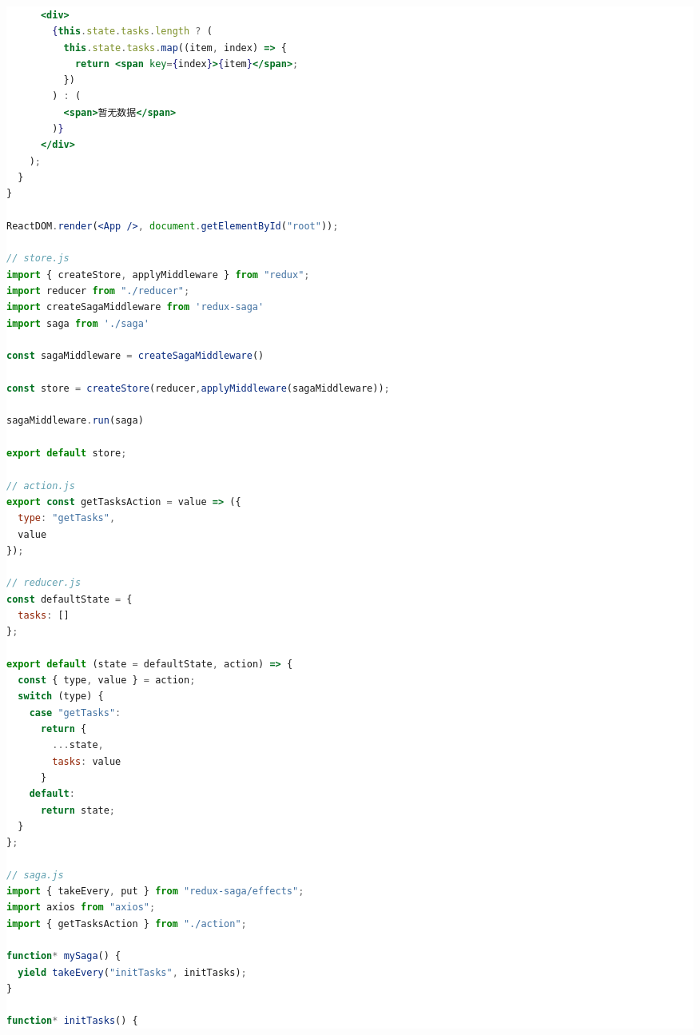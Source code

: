 ```jsx
      <div>
        {this.state.tasks.length ? (
          this.state.tasks.map((item, index) => {
            return <span key={index}>{item}</span>;
          })
        ) : (
          <span>暂无数据</span>
        )}
      </div>
    );
  }
}

ReactDOM.render(<App />, document.getElementById("root"));

// store.js
import { createStore, applyMiddleware } from "redux";
import reducer from "./reducer";
import createSagaMiddleware from 'redux-saga'
import saga from './saga'

const sagaMiddleware = createSagaMiddleware()

const store = createStore(reducer,applyMiddleware(sagaMiddleware));

sagaMiddleware.run(saga)

export default store;

// action.js
export const getTasksAction = value => ({
  type: "getTasks",
  value
});

// reducer.js
const defaultState = {
  tasks: []
};

export default (state = defaultState, action) => {
  const { type, value } = action;
  switch (type) {
    case "getTasks":
      return {
        ...state,
        tasks: value
      }
    default:
      return state;
  }
};

// saga.js
import { takeEvery, put } from "redux-saga/effects";
import axios from "axios";
import { getTasksAction } from "./action";

function* mySaga() {
  yield takeEvery("initTasks", initTasks);
}

function* initTasks() {
```